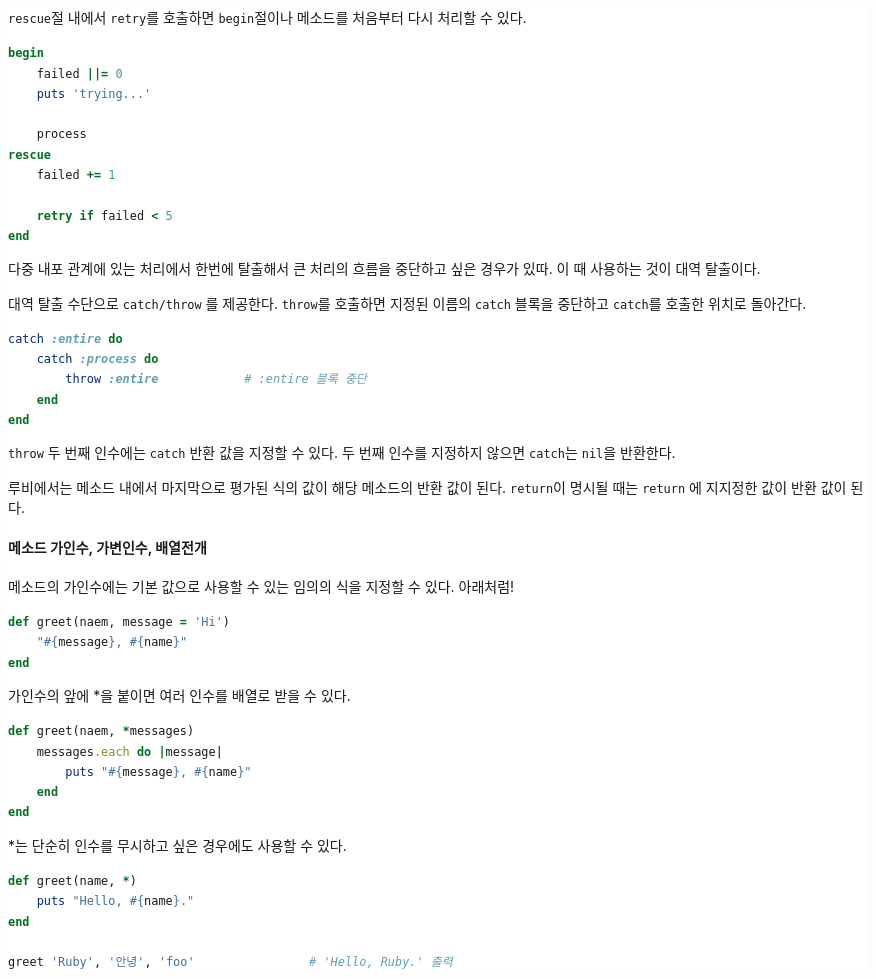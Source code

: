 `rescue`절 내에서 `retry`를 호출하면 `begin`절이나 메소드를 처음부터 다시 처리할 수 있다.

```ruby
begin
    failed ||= 0
    puts 'trying...'

    process
rescue
    failed += 1

    retry if failed < 5
end
```

다중 내포 관계에 있는 처리에서 한번에 탈출해서 큰 처리의 흐름을 중단하고 싶은 경우가 있따. 이 때 사용하는 것이 대역 탈출이다.

대역 탈출 수단으로 `catch/throw` 를 제공한다. `throw`를 호출하면 지정된 이름의 `catch` 블록을 중단하고 `catch`를 호출한 위치로 돌아간다.

```ruby
catch :entire do
    catch :process do
        throw :entire            # :entire 블록 중단
    end
end
```

`throw` 두 번째 인수에는 `catch` 반환 값을 지정할 수 있다. 두 번째 인수를 지정하지 않으면 `catch`는 `nil`을 반환한다.

루비에서는 메소드 내에서 마지막으로 평가된 식의 값이 해당 메소드의 반환 값이 된다. `return`이 명시될 때는 `return` 에 지지정한 값이 반환 값이 된다.

#### 메소드 가인수, 가변인수, 배열전개

메소드의 가인수에는 기본 값으로 사용할 수 있는 임의의 식을 지정할 수 있다. 아래처럼!

```ruby
def greet(naem, message = 'Hi')
    "#{message}, #{name}"
end
```

가인수의 앞에 \*을 붙이면 여러 인수를 배열로 받을 수 있다.

```ruby
def greet(naem, *messages)
    messages.each do |message|
        puts "#{message}, #{name}"
    end
end
```

\*는 단순히 인수를 무시하고 싶은 경우에도 사용할 수 있다.

```ruby
def greet(name, *)
    puts "Hello, #{name}."
end

greet 'Ruby', '안녕', 'foo'                # 'Hello, Ruby.' 출력
```
